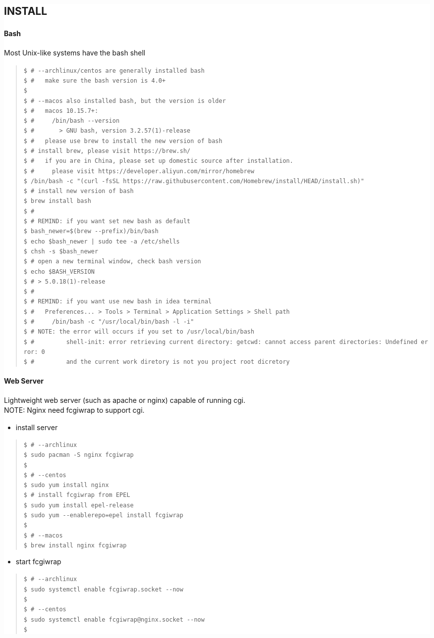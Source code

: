 ## INSTALL

#### Bash
Most Unix-like systems have the bash shell
>```shell
>$ # --archlinux/centos are generally installed bash
>$ #   make sure the bash version is 4.0+
>$
>$ # --macos also installed bash, but the version is older
>$ #   macos 10.15.7+:
>$ #     /bin/bash --version 
>$ #       > GNU bash, version 3.2.57(1)-release
>$ #   please use brew to install the new version of bash
>$ # install brew, please visit https://brew.sh/
>$ #   if you are in China, please set up domestic source after installation.
>$ #     please visit https://developer.aliyun.com/mirror/homebrew
>$ /bin/bash -c "(curl -fsSL https://raw.githubusercontent.com/Homebrew/install/HEAD/install.sh)"
>$ # install new version of bash
>$ brew install bash
>$ #
>$ # REMIND: if you want set new bash as default
>$ bash_newer=$(brew --prefix)/bin/bash
>$ echo $bash_newer | sudo tee -a /etc/shells
>$ chsh -s $bash_newer
>$ # open a new terminal window, check bash version
>$ echo $BASH_VERSION
>$ # > 5.0.18(1)-release
>$ #
>$ # REMIND: if you want use new bash in idea terminal
>$ #   Preferences... > Tools > Terminal > Application Settings > Shell path
>$ #     /bin/bash -c "/usr/local/bin/bash -l -i"
>$ # NOTE: the error will occurs if you set to /usr/local/bin/bash
>$ #         shell-init: error retrieving current directory: getcwd: cannot access parent directories: Undefined error: 0
>$ #         and the current work diretory is not you project root dicretory
>```

#### Web Server
Lightweight web server (such as apache or nginx) capable of running cgi.  
NOTE: Nginx need fcgiwrap to support cgi.

- install server
>```shell
>$ # --archlinux
>$ sudo pacman -S nginx fcgiwrap
>$
>$ # --centos
>$ sudo yum install nginx
>$ # install fcgiwrap from EPEL
>$ sudo yum install epel-release
>$ sudo yum --enablerepo=epel install fcgiwrap
>$
>$ # --macos
>$ brew install nginx fcgiwrap
>```
- start fcgiwrap
>```shell
>$ # --archlinux
>$ sudo systemctl enable fcgiwrap.socket --now
>$
>$ # --centos
>$ sudo systemctl enable fcgiwrap@nginx.socket --now
>$